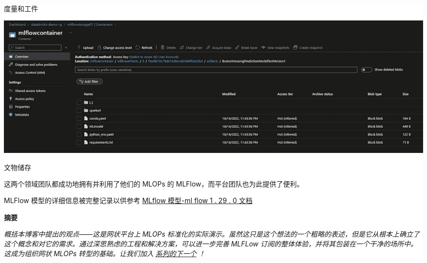 度量和工件

![](img/c0d88e7b629c63a13b918bb95f0d434b.png)

文物储存

这两个领域团队都成功地拥有并利用了他们的 MLOPs 的 MLFlow，而平台团队也为此提供了便利。

MLFlow 模型的详细信息被完整记录以供参考 [MLflow 模型-ml flow 1 . 29 . 0 文档](https://www.mlflow.org/docs/latest/models.html)

**摘要**

*概括本博客中提出的观点——这是网状平台上 MLOPs 标准化的实际演示。虽然这只是这个想法的一个粗略的表述，但是它从根本上确立了这个概念和对它的需求。通过深思熟虑的工程和解决方案，可以进一步完善 MLFLow 订阅的整体体验，并将其包装在一个干净的场所中。这成为组织网状 MLOPs 转型的基础。让我们加入* [*系列的下一个*](https://medium.com/@masterkeshav/decentralized-mlops-on-mlflow-ab25199f7ba4) *！*